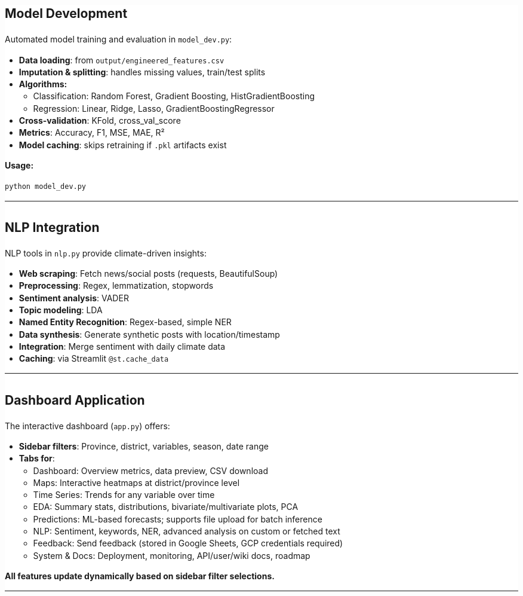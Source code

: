 
## Model Development

Automated model training and evaluation in `model_dev.py`:

- **Data loading**: from `output/engineered_features.csv`
- **Imputation & splitting**: handles missing values, train/test splits
- **Algorithms:**
  - Classification: Random Forest, Gradient Boosting, HistGradientBoosting
  - Regression: Linear, Ridge, Lasso, GradientBoostingRegressor
- **Cross-validation**: KFold, cross_val_score
- **Metrics**: Accuracy, F1, MSE, MAE, R²
- **Model caching**: skips retraining if `.pkl` artifacts exist

**Usage:**

```bash
python model_dev.py
```

---

## NLP Integration

NLP tools in `nlp.py` provide climate-driven insights:

- **Web scraping**: Fetch news/social posts (requests, BeautifulSoup)
- **Preprocessing**: Regex, lemmatization, stopwords
- **Sentiment analysis**: VADER
- **Topic modeling**: LDA
- **Named Entity Recognition**: Regex-based, simple NER
- **Data synthesis**: Generate synthetic posts with location/timestamp
- **Integration**: Merge sentiment with daily climate data
- **Caching**: via Streamlit `@st.cache_data`

---

## Dashboard Application

The interactive dashboard (`app.py`) offers:

- **Sidebar filters**: Province, district, variables, season, date range
- **Tabs for**:
  - Dashboard: Overview metrics, data preview, CSV download
  - Maps: Interactive heatmaps at district/province level
  - Time Series: Trends for any variable over time
  - EDA: Summary stats, distributions, bivariate/multivariate plots, PCA
  - Predictions: ML-based forecasts; supports file upload for batch inference
  - NLP: Sentiment, keywords, NER, advanced analysis on custom or fetched text
  - Feedback: Send feedback (stored in Google Sheets, GCP credentials required)
  - System & Docs: Deployment, monitoring, API/user/wiki docs, roadmap

**All features update dynamically based on sidebar filter selections.**

---